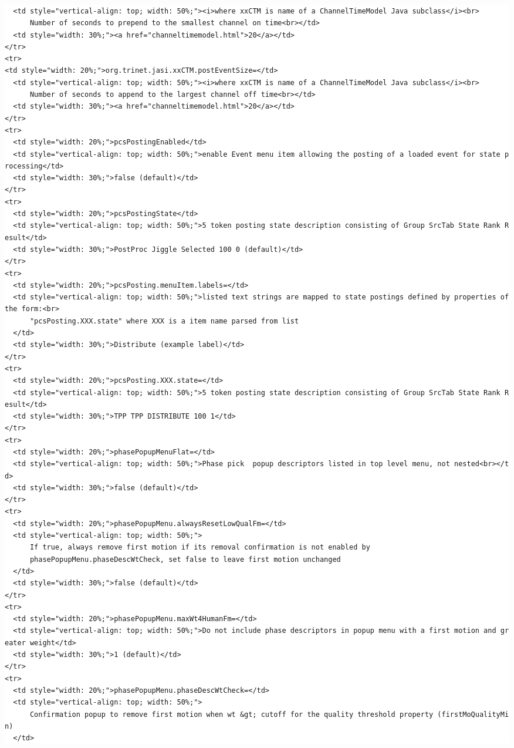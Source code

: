       <td style="vertical-align: top; width: 50%;"><i>where xxCTM is name of a ChannelTimeModel Java subclass</i><br>
          Number of seconds to prepend to the smallest channel on time<br></td>
      <td style="width: 30%;"><a href="channeltimemodel.html">20</a></td>
    </tr>
    <tr>
    <td style="width: 20%;">org.trinet.jasi.xxCTM.postEventSize=</td>
      <td style="vertical-align: top; width: 50%;"><i>where xxCTM is name of a ChannelTimeModel Java subclass</i><br>
          Number of seconds to append to the largest channel off time<br></td>
      <td style="width: 30%;"><a href="channeltimemodel.html">20</a></td>
    </tr>
    <tr>
      <td style="width: 20%;">pcsPostingEnabled</td>
      <td style="vertical-align: top; width: 50%;">enable Event menu item allowing the posting of a loaded event for state processing</td>
      <td style="width: 30%;">false (default)</td>
    </tr>
    <tr>
      <td style="width: 20%;">pcsPostingState</td>
      <td style="vertical-align: top; width: 50%;">5 token posting state description consisting of Group SrcTab State Rank Result</td>
      <td style="width: 30%;">PostProc Jiggle Selected 100 0 (default)</td>
    </tr>
    <tr>
      <td style="width: 20%;">pcsPosting.menuItem.labels=</td>
      <td style="vertical-align: top; width: 50%;">listed text strings are mapped to state postings defined by properties of the form:<br>
          "pcsPosting.XXX.state" where XXX is a item name parsed from list
      </td>
      <td style="width: 30%;">Distribute (example label)</td>
    </tr>
    <tr>
      <td style="width: 20%;">pcsPosting.XXX.state=</td>
      <td style="vertical-align: top; width: 50%;">5 token posting state description consisting of Group SrcTab State Rank Result</td>
      <td style="width: 30%;">TPP TPP DISTRIBUTE 100 1</td>
    </tr>
    <tr>
      <td style="width: 20%;">phasePopupMenuFlat=</td>
      <td style="vertical-align: top; width: 50%;">Phase pick  popup descriptors listed in top level menu, not nested<br></td>
      <td style="width: 30%;">false (default)</td>
    </tr>
    <tr>
      <td style="width: 20%;">phasePopupMenu.alwaysResetLowQualFm=</td>
      <td style="vertical-align: top; width: 50%;">
          If true, always remove first motion if its removal confirmation is not enabled by 
          phasePopupMenu.phaseDescWtCheck, set false to leave first motion unchanged
      </td>
      <td style="width: 30%;">false (default)</td>
    </tr>
    <tr>
      <td style="width: 20%;">phasePopupMenu.maxWt4HumanFm=</td>
      <td style="vertical-align: top; width: 50%;">Do not include phase descriptors in popup menu with a first motion and greater weight</td>
      <td style="width: 30%;">1 (default)</td>
    </tr>
    <tr>
      <td style="width: 20%;">phasePopupMenu.phaseDescWtCheck=</td>
      <td style="vertical-align: top; width: 50%;">
          Confirmation popup to remove first motion when wt &gt; cutoff for the quality threshold property (firstMoQualityMin)
      </td>